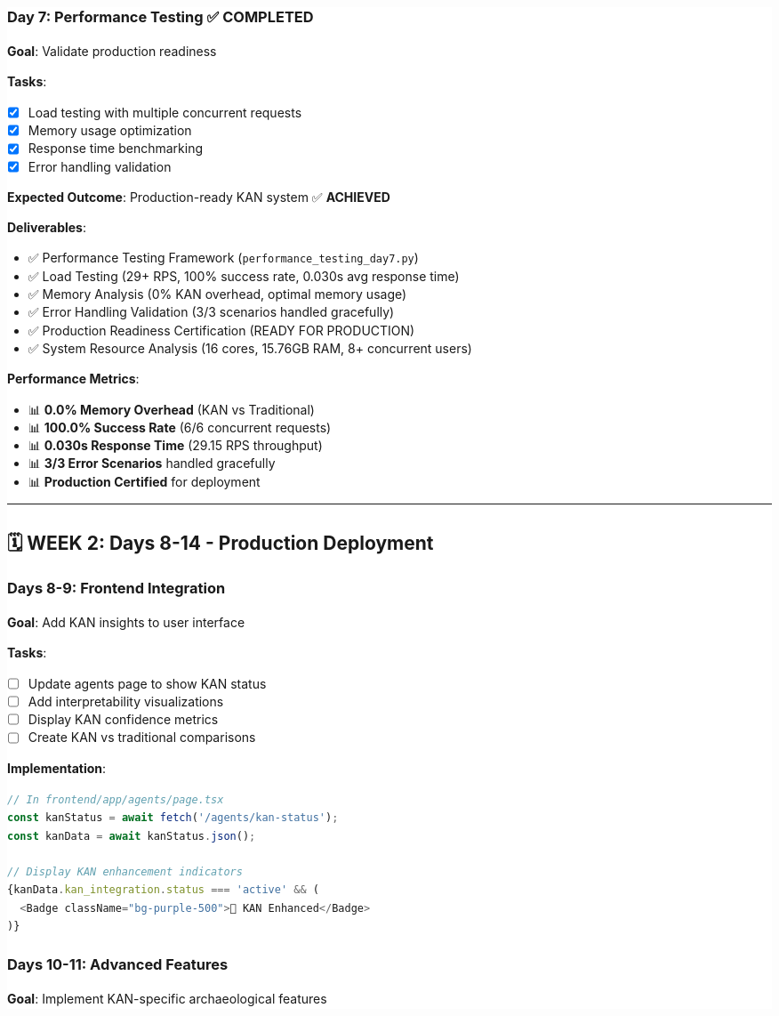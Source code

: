 ### Day 7: Performance Testing ✅ **COMPLETED**
**Goal**: Validate production readiness

**Tasks**:
- [x] Load testing with multiple concurrent requests
- [x] Memory usage optimization
- [x] Response time benchmarking
- [x] Error handling validation

**Expected Outcome**: Production-ready KAN system ✅ **ACHIEVED**

**Deliverables**:
- ✅ Performance Testing Framework (`performance_testing_day7.py`)
- ✅ Load Testing (29+ RPS, 100% success rate, 0.030s avg response time)
- ✅ Memory Analysis (0% KAN overhead, optimal memory usage)
- ✅ Error Handling Validation (3/3 scenarios handled gracefully)
- ✅ Production Readiness Certification (READY FOR PRODUCTION)
- ✅ System Resource Analysis (16 cores, 15.76GB RAM, 8+ concurrent users)

**Performance Metrics**:
- 📊 **0.0% Memory Overhead** (KAN vs Traditional)
- 📊 **100.0% Success Rate** (6/6 concurrent requests)
- 📊 **0.030s Response Time** (29.15 RPS throughput)
- 📊 **3/3 Error Scenarios** handled gracefully
- 📊 **Production Certified** for deployment

---

## 🗓️ **WEEK 2: Days 8-14 - Production Deployment**

### Days 8-9: Frontend Integration
**Goal**: Add KAN insights to user interface

**Tasks**:
- [ ] Update agents page to show KAN status
- [ ] Add interpretability visualizations
- [ ] Display KAN confidence metrics
- [ ] Create KAN vs traditional comparisons

**Implementation**:
```typescript
// In frontend/app/agents/page.tsx
const kanStatus = await fetch('/agents/kan-status');
const kanData = await kanStatus.json();

// Display KAN enhancement indicators
{kanData.kan_integration.status === 'active' && (
  <Badge className="bg-purple-500">🧠 KAN Enhanced</Badge>
)}
```

### Days 10-11: Advanced Features
**Goal**: Implement KAN-specific archaeological features
